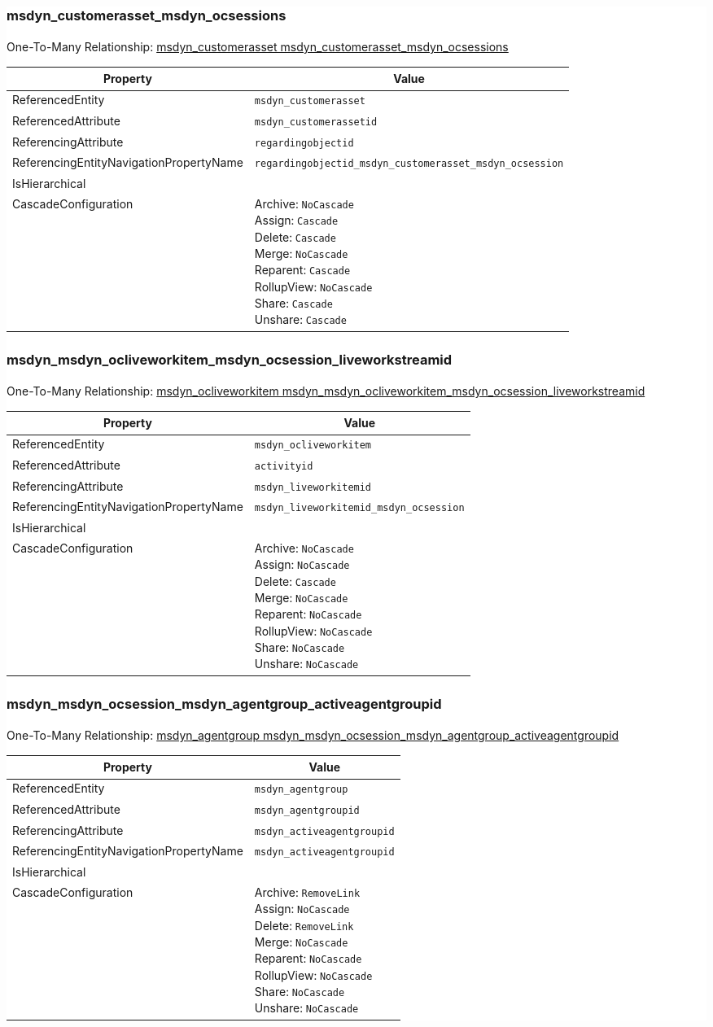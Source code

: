 ### <a name="BKMK_msdyn_customerasset_msdyn_ocsessions"></a> msdyn_customerasset_msdyn_ocsessions

One-To-Many Relationship: [msdyn_customerasset msdyn_customerasset_msdyn_ocsessions](msdyn_customerasset.md#BKMK_msdyn_customerasset_msdyn_ocsessions)

|Property|Value|
|---|---|
|ReferencedEntity|`msdyn_customerasset`|
|ReferencedAttribute|`msdyn_customerassetid`|
|ReferencingAttribute|`regardingobjectid`|
|ReferencingEntityNavigationPropertyName|`regardingobjectid_msdyn_customerasset_msdyn_ocsession`|
|IsHierarchical||
|CascadeConfiguration|Archive: `NoCascade`<br />Assign: `Cascade`<br />Delete: `Cascade`<br />Merge: `NoCascade`<br />Reparent: `Cascade`<br />RollupView: `NoCascade`<br />Share: `Cascade`<br />Unshare: `Cascade`|

### <a name="BKMK_msdyn_msdyn_ocliveworkitem_msdyn_ocsession_liveworkstreamid"></a> msdyn_msdyn_ocliveworkitem_msdyn_ocsession_liveworkstreamid

One-To-Many Relationship: [msdyn_ocliveworkitem msdyn_msdyn_ocliveworkitem_msdyn_ocsession_liveworkstreamid](msdyn_ocliveworkitem.md#BKMK_msdyn_msdyn_ocliveworkitem_msdyn_ocsession_liveworkstreamid)

|Property|Value|
|---|---|
|ReferencedEntity|`msdyn_ocliveworkitem`|
|ReferencedAttribute|`activityid`|
|ReferencingAttribute|`msdyn_liveworkitemid`|
|ReferencingEntityNavigationPropertyName|`msdyn_liveworkitemid_msdyn_ocsession`|
|IsHierarchical||
|CascadeConfiguration|Archive: `NoCascade`<br />Assign: `NoCascade`<br />Delete: `Cascade`<br />Merge: `NoCascade`<br />Reparent: `NoCascade`<br />RollupView: `NoCascade`<br />Share: `NoCascade`<br />Unshare: `NoCascade`|

### <a name="BKMK_msdyn_msdyn_ocsession_msdyn_agentgroup_activeagentgroupid"></a> msdyn_msdyn_ocsession_msdyn_agentgroup_activeagentgroupid

One-To-Many Relationship: [msdyn_agentgroup msdyn_msdyn_ocsession_msdyn_agentgroup_activeagentgroupid](msdyn_agentgroup.md#BKMK_msdyn_msdyn_ocsession_msdyn_agentgroup_activeagentgroupid)

|Property|Value|
|---|---|
|ReferencedEntity|`msdyn_agentgroup`|
|ReferencedAttribute|`msdyn_agentgroupid`|
|ReferencingAttribute|`msdyn_activeagentgroupid`|
|ReferencingEntityNavigationPropertyName|`msdyn_activeagentgroupid`|
|IsHierarchical||
|CascadeConfiguration|Archive: `RemoveLink`<br />Assign: `NoCascade`<br />Delete: `RemoveLink`<br />Merge: `NoCascade`<br />Reparent: `NoCascade`<br />RollupView: `NoCascade`<br />Share: `NoCascade`<br />Unshare: `NoCascade`|
